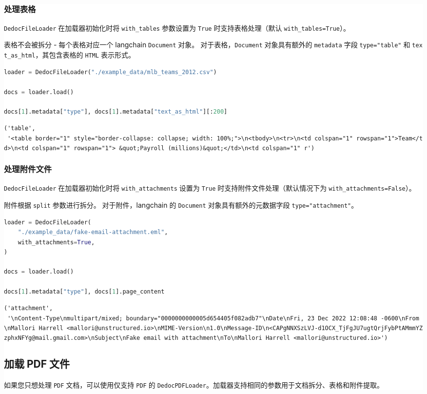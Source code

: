 ### 处理表格

`DedocFileLoader` 在加载器初始化时将 `with_tables` 参数设置为 `True` 时支持表格处理（默认 `with_tables=True`）。

表格不会被拆分 - 每个表格对应一个 langchain `Document` 对象。
对于表格，`Document` 对象具有额外的 `metadata` 字段 `type="table"` 和 `text_as_html`，其包含表格的 `HTML` 表示形式。


```python
loader = DedocFileLoader("./example_data/mlb_teams_2012.csv")

docs = loader.load()

docs[1].metadata["type"], docs[1].metadata["text_as_html"][:200]
```



```output
('table',
 '<table border="1" style="border-collapse: collapse; width: 100%;">\n<tbody>\n<tr>\n<td colspan="1" rowspan="1">Team</td>\n<td colspan="1" rowspan="1"> &quot;Payroll (millions)&quot;</td>\n<td colspan="1" r')
```

### 处理附件文件

`DedocFileLoader` 在加载器初始化时将 `with_attachments` 设置为 `True` 时支持附件文件处理（默认情况下为 `with_attachments=False`）。

附件根据 `split` 参数进行拆分。
对于附件，langchain 的 `Document` 对象具有额外的元数据字段 `type="attachment"`。


```python
loader = DedocFileLoader(
    "./example_data/fake-email-attachment.eml",
    with_attachments=True,
)

docs = loader.load()

docs[1].metadata["type"], docs[1].page_content
```



```output
('attachment',
 '\nContent-Type\nmultipart/mixed; boundary="0000000000005d654405f082adb7"\nDate\nFri, 23 Dec 2022 12:08:48 -0600\nFrom\nMallori Harrell <mallori@unstructured.io>\nMIME-Version\n1.0\nMessage-ID\n<CAPgNNXSzLVJ-d1OCX_TjFgJU7ugtQrjFybPtAMmmYZzphxNFYg@mail.gmail.com>\nSubject\nFake email with attachment\nTo\nMallori Harrell <mallori@unstructured.io>')
```

## 加载 PDF 文件

如果您只想处理 `PDF` 文档，可以使用仅支持 `PDF` 的 `DedocPDFLoader`。加载器支持相同的参数用于文档拆分、表格和附件提取。

